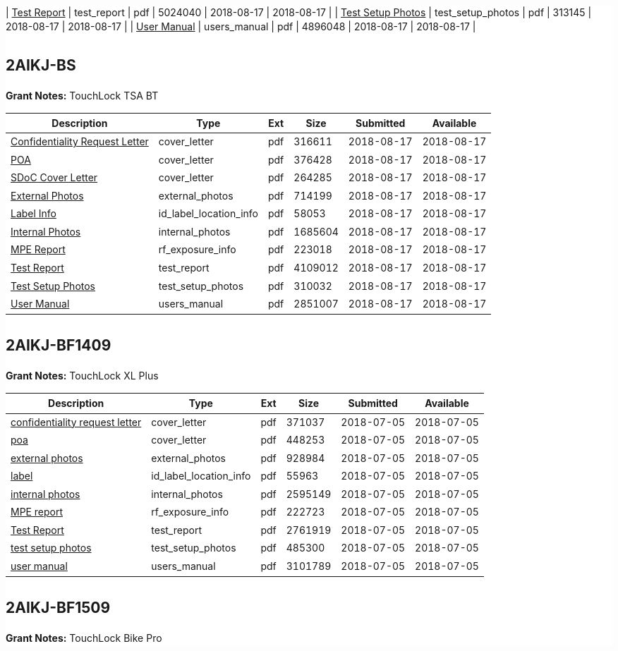 | [Test Report](2AIKJ-BFS1709/d18fb8c4ed78dbb1e483e945657989f3/3967429.pdf) | test_report | pdf | 5024040 | 2018-08-17 | 2018-08-17 |
| [Test Setup Photos](2AIKJ-BFS1709/d18fb8c4ed78dbb1e483e945657989f3/3967436.pdf) | test_setup_photos | pdf | 313145 | 2018-08-17 | 2018-08-17 |
| [User Manual](2AIKJ-BFS1709/d18fb8c4ed78dbb1e483e945657989f3/3967437.pdf) | users_manual | pdf | 4896048 | 2018-08-17 | 2018-08-17 |
## 2AIKJ-BS
**Grant Notes:** TouchLock TSA BT

| Description | Type | Ext | Size | Submitted | Available |
| ----------- | ---- | --- | ---- | --------- | --------- |
| [Confidentiality Request Letter](2AIKJ-BS/fbb9c53fbb4ec7ac0f62205daa45fde5/3967411.pdf) | cover_letter | pdf | 316611 | 2018-08-17 | 2018-08-17 |
| [POA](2AIKJ-BS/fbb9c53fbb4ec7ac0f62205daa45fde5/3967417.pdf) | cover_letter | pdf | 376428 | 2018-08-17 | 2018-08-17 |
| [SDoC Cover Letter](2AIKJ-BS/fbb9c53fbb4ec7ac0f62205daa45fde5/3967418.pdf) | cover_letter | pdf | 264285 | 2018-08-17 | 2018-08-17 |
| [External Photos](2AIKJ-BS/fbb9c53fbb4ec7ac0f62205daa45fde5/3967414.pdf) | external_photos | pdf | 714199 | 2018-08-17 | 2018-08-17 |
| [Label Info](2AIKJ-BS/fbb9c53fbb4ec7ac0f62205daa45fde5/3967416.pdf) | id_label_location_info | pdf | 58053 | 2018-08-17 | 2018-08-17 |
| [Internal Photos](2AIKJ-BS/fbb9c53fbb4ec7ac0f62205daa45fde5/3967415.pdf) | internal_photos | pdf | 1685604 | 2018-08-17 | 2018-08-17 |
| [MPE Report](2AIKJ-BS/fbb9c53fbb4ec7ac0f62205daa45fde5/3967413.pdf) | rf_exposure_info | pdf | 223018 | 2018-08-17 | 2018-08-17 |
| [Test Report](2AIKJ-BS/fbb9c53fbb4ec7ac0f62205daa45fde5/3967412.pdf) | test_report | pdf | 4109012 | 2018-08-17 | 2018-08-17 |
| [Test Setup Photos](2AIKJ-BS/fbb9c53fbb4ec7ac0f62205daa45fde5/3967419.pdf) | test_setup_photos | pdf | 310032 | 2018-08-17 | 2018-08-17 |
| [User Manual](2AIKJ-BS/fbb9c53fbb4ec7ac0f62205daa45fde5/3967420.pdf) | users_manual | pdf | 2851007 | 2018-08-17 | 2018-08-17 |
## 2AIKJ-BF1409
**Grant Notes:** TouchLock XL Plus

| Description | Type | Ext | Size | Submitted | Available |
| ----------- | ---- | --- | ---- | --------- | --------- |
| [confidentiality request letter](2AIKJ-BF1409/121692c1fe5bed920f56f56080291e62/3912674.pdf) | cover_letter | pdf | 371037 | 2018-07-05 | 2018-07-05 |
| [poa](2AIKJ-BF1409/121692c1fe5bed920f56f56080291e62/3912680.pdf) | cover_letter | pdf | 448253 | 2018-07-05 | 2018-07-05 |
| [external photos](2AIKJ-BF1409/121692c1fe5bed920f56f56080291e62/3912677.pdf) | external_photos | pdf | 928984 | 2018-07-05 | 2018-07-05 |
| [label](2AIKJ-BF1409/121692c1fe5bed920f56f56080291e62/3912679.pdf) | id_label_location_info | pdf | 55963 | 2018-07-05 | 2018-07-05 |
| [internal photos](2AIKJ-BF1409/121692c1fe5bed920f56f56080291e62/3912678.pdf) | internal_photos | pdf | 2595149 | 2018-07-05 | 2018-07-05 |
| [MPE report](2AIKJ-BF1409/121692c1fe5bed920f56f56080291e62/3912676.pdf) | rf_exposure_info | pdf | 222723 | 2018-07-05 | 2018-07-05 |
| [Test Report](2AIKJ-BF1409/121692c1fe5bed920f56f56080291e62/3912675.pdf) | test_report | pdf | 2761919 | 2018-07-05 | 2018-07-05 |
| [test setup photos](2AIKJ-BF1409/121692c1fe5bed920f56f56080291e62/3912681.pdf) | test_setup_photos | pdf | 485300 | 2018-07-05 | 2018-07-05 |
| [user manual](2AIKJ-BF1409/121692c1fe5bed920f56f56080291e62/3912682.pdf) | users_manual | pdf | 3101789 | 2018-07-05 | 2018-07-05 |
## 2AIKJ-BF1509
**Grant Notes:** TouchLock Bike Pro
